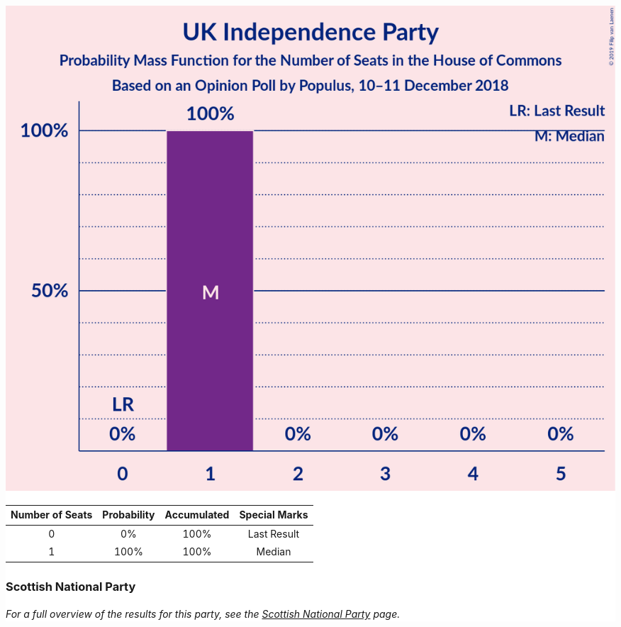 ![Graph with seats probability mass function not yet produced](2018-12-11-Populus-seats-pmf-ukindependenceparty.png "Seats Probability Mass Function")

| Number of Seats | Probability | Accumulated | Special Marks |
|:---------------:|:-----------:|:-----------:|:-------------:|
| 0 | 0% | 100% | Last Result |
| 1 | 100% | 100% | Median |

### Scottish National Party

*For a full overview of the results for this party, see the [Scottish National Party](party-scottishnationalparty.html) page.*
